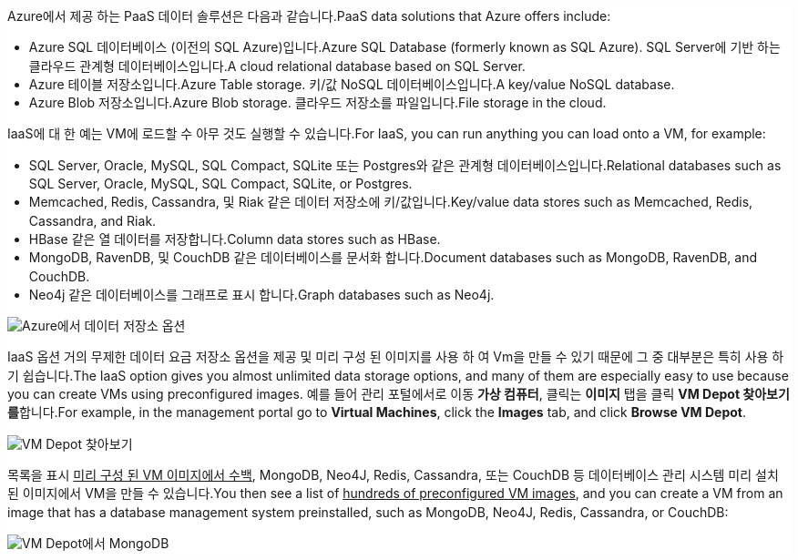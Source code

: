 <span data-ttu-id="1cf1d-203">Azure에서 제공 하는 PaaS 데이터 솔루션은 다음과 같습니다.</span><span class="sxs-lookup"><span data-stu-id="1cf1d-203">PaaS data solutions that Azure offers include:</span></span>

- <span data-ttu-id="1cf1d-204">Azure SQL 데이터베이스 (이전의 SQL Azure)입니다.</span><span class="sxs-lookup"><span data-stu-id="1cf1d-204">Azure SQL Database (formerly known as SQL Azure).</span></span> <span data-ttu-id="1cf1d-205">SQL Server에 기반 하는 클라우드 관계형 데이터베이스입니다.</span><span class="sxs-lookup"><span data-stu-id="1cf1d-205">A cloud relational database based on SQL Server.</span></span>
- <span data-ttu-id="1cf1d-206">Azure 테이블 저장소입니다.</span><span class="sxs-lookup"><span data-stu-id="1cf1d-206">Azure Table storage.</span></span> <span data-ttu-id="1cf1d-207">키/값 NoSQL 데이터베이스입니다.</span><span class="sxs-lookup"><span data-stu-id="1cf1d-207">A key/value NoSQL database.</span></span>
- <span data-ttu-id="1cf1d-208">Azure Blob 저장소입니다.</span><span class="sxs-lookup"><span data-stu-id="1cf1d-208">Azure Blob storage.</span></span> <span data-ttu-id="1cf1d-209">클라우드 저장소를 파일입니다.</span><span class="sxs-lookup"><span data-stu-id="1cf1d-209">File storage in the cloud.</span></span>

<span data-ttu-id="1cf1d-210">IaaS에 대 한 예는 VM에 로드할 수 아무 것도 실행할 수 있습니다.</span><span class="sxs-lookup"><span data-stu-id="1cf1d-210">For IaaS, you can run anything you can load onto a VM, for example:</span></span>

- <span data-ttu-id="1cf1d-211">SQL Server, Oracle, MySQL, SQL Compact, SQLite 또는 Postgres와 같은 관계형 데이터베이스입니다.</span><span class="sxs-lookup"><span data-stu-id="1cf1d-211">Relational databases such as SQL Server, Oracle, MySQL, SQL Compact, SQLite, or Postgres.</span></span>
- <span data-ttu-id="1cf1d-212">Memcached, Redis, Cassandra, 및 Riak 같은 데이터 저장소에 키/값입니다.</span><span class="sxs-lookup"><span data-stu-id="1cf1d-212">Key/value data stores such as Memcached, Redis, Cassandra, and Riak.</span></span>
- <span data-ttu-id="1cf1d-213">HBase 같은 열 데이터를 저장합니다.</span><span class="sxs-lookup"><span data-stu-id="1cf1d-213">Column data stores such as HBase.</span></span>
- <span data-ttu-id="1cf1d-214">MongoDB, RavenDB, 및 CouchDB 같은 데이터베이스를 문서화 합니다.</span><span class="sxs-lookup"><span data-stu-id="1cf1d-214">Document databases such as MongoDB, RavenDB, and CouchDB.</span></span>
- <span data-ttu-id="1cf1d-215">Neo4j 같은 데이터베이스를 그래프로 표시 합니다.</span><span class="sxs-lookup"><span data-stu-id="1cf1d-215">Graph databases such as Neo4j.</span></span>

![Azure에서 데이터 저장소 옵션](data-storage-options/_static/image5.png)

<span data-ttu-id="1cf1d-217">IaaS 옵션 거의 무제한 데이터 요금 저장소 옵션을 제공 및 미리 구성 된 이미지를 사용 하 여 Vm을 만들 수 있기 때문에 그 중 대부분은 특히 사용 하기 쉽습니다.</span><span class="sxs-lookup"><span data-stu-id="1cf1d-217">The IaaS option gives you almost unlimited data storage options, and many of them are especially easy to use because you can create VMs using preconfigured images.</span></span> <span data-ttu-id="1cf1d-218">예를 들어 관리 포털에서로 이동 **가상 컴퓨터**, 클릭는 **이미지** 탭을 클릭 **VM Depot 찾아보기를**합니다.</span><span class="sxs-lookup"><span data-stu-id="1cf1d-218">For example, in the management portal go to **Virtual Machines**, click the **Images** tab, and click **Browse VM Depot**.</span></span>

![VM Depot 찾아보기](data-storage-options/_static/image6.png)

<span data-ttu-id="1cf1d-220">목록을 표시 [미리 구성 된 VM 이미지에서 수백](http://www.hanselman.com/blog/Over400VirtualMachineImagesOfOpenSourceSoftwareStacksInTheVMDepotAzureGallery.aspx), MongoDB, Neo4J, Redis, Cassandra, 또는 CouchDB 등 데이터베이스 관리 시스템 미리 설치 된 이미지에서 VM을 만들 수 있습니다.</span><span class="sxs-lookup"><span data-stu-id="1cf1d-220">You then see a list of [hundreds of preconfigured VM images](http://www.hanselman.com/blog/Over400VirtualMachineImagesOfOpenSourceSoftwareStacksInTheVMDepotAzureGallery.aspx), and you can create a VM from an image that has a database management system preinstalled, such as MongoDB, Neo4J, Redis, Cassandra, or CouchDB:</span></span>

![VM Depot에서 MongoDB](data-storage-options/_static/image7.png)
